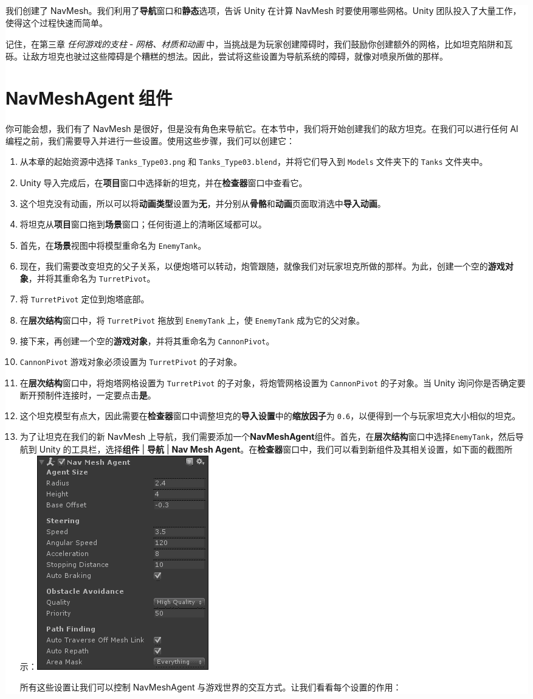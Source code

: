 我们创建了 NavMesh。我们利用了**导航**窗口和**静态**选项，告诉 Unity 在计算 NavMesh 时要使用哪些网格。Unity 团队投入了大量工作，使得这个过程快速而简单。

记住，在第三章 *任何游戏的支柱 - 网格、材质和动画* 中，当挑战是为玩家创建障碍时，我们鼓励你创建额外的网格，比如坦克陷阱和瓦砾。让敌方坦克也驶过这些障碍是个糟糕的想法。因此，尝试将这些设置为导航系统的障碍，就像对喷泉所做的那样。

# NavMeshAgent 组件

你可能会想，我们有了 NavMesh 是很好，但是没有角色来导航它。在本节中，我们将开始创建我们的敌方坦克。在我们可以进行任何 AI 编程之前，我们需要导入并进行一些设置。使用这些步骤，我们可以创建它：

1.  从本章的起始资源中选择 `Tanks_Type03.png` 和 `Tanks_Type03.blend`，并将它们导入到 `Models` 文件夹下的 `Tanks` 文件夹中。

1.  Unity 导入完成后，在**项目**窗口中选择新的坦克，并在**检查器**窗口中查看它。

1.  这个坦克没有动画，所以可以将**动画类型**设置为**无**，并分别从**骨骼**和**动画**页面取消选中**导入动画**。

1.  将坦克从**项目**窗口拖到**场景**窗口；任何街道上的清晰区域都可以。

1.  首先，在**场景**视图中将模型重命名为 `EnemyTank`。

1.  现在，我们需要改变坦克的父子关系，以便炮塔可以转动，炮管跟随，就像我们对玩家坦克所做的那样。为此，创建一个空的**游戏对象**，并将其重命名为 `TurretPivot`。

1.  将 `TurretPivot` 定位到炮塔底部。

1.  在**层次结构**窗口中，将 `TurretPivot` 拖放到 `EnemyTank` 上，使 `EnemyTank` 成为它的父对象。

1.  接下来，再创建一个空的**游戏对象**，并将其重命名为 `CannonPivot`。

1.  `CannonPivot` 游戏对象必须设置为 `TurretPivot` 的子对象。

1.  在**层次结构**窗口中，将炮塔网格设置为 `TurretPivot` 的子对象，将炮管网格设置为 `CannonPivot` 的子对象。当 Unity 询问你是否确定要断开预制件连接时，一定要点击**是**。

1.  这个坦克模型有点大，因此需要在**检查器**窗口中调整坦克的**导入设置**中的**缩放因子**为 `0.6`，以便得到一个与玩家坦克大小相似的坦克。

1.  为了让坦克在我们的新 NavMesh 上导航，我们需要添加一个**NavMeshAgent**组件。首先，在**层次结构**窗口中选择`EnemyTank`，然后导航到 Unity 的工具栏，选择**组件** | **导航** | **Nav Mesh Agent**。在**检查器**窗口中，我们可以看到新组件及其相关设置，如下面的截图所示：![NavMeshAgent 组件](img/4691OT_05_04.jpg)

    所有这些设置让我们可以控制 NavMeshAgent 与游戏世界的交互方式。让我们看看每个设置的作用：
